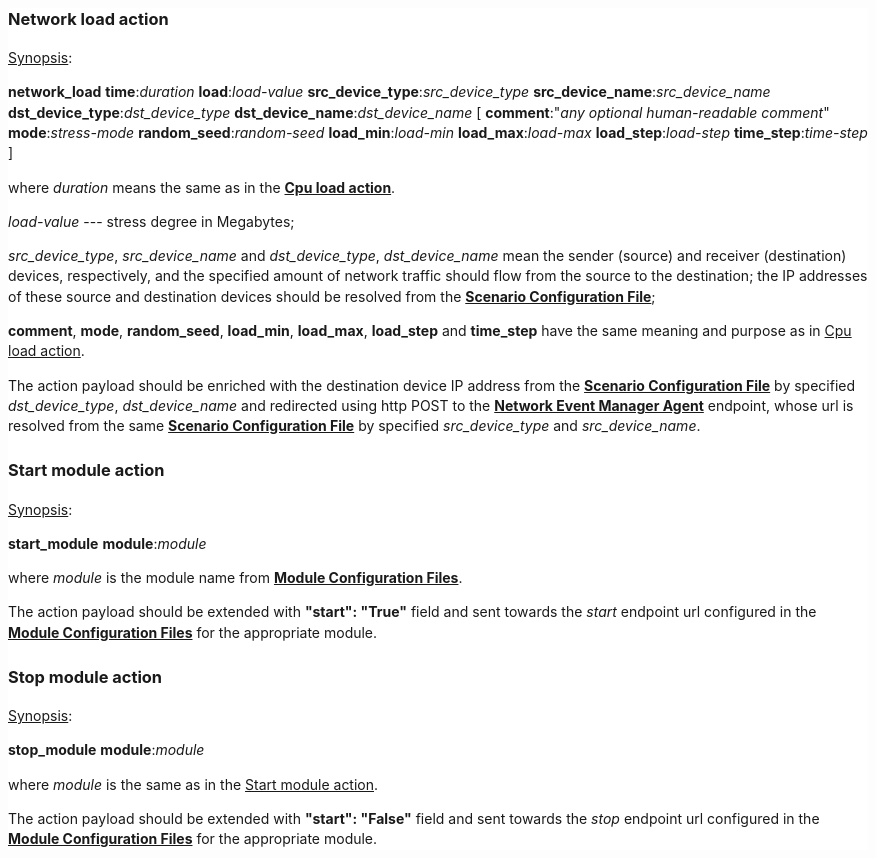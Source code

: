 ### Network load action

[Synopsis](#synopsis):

**network_load** **time**:*duration* **load**:*load-value* **src_device_type**:*src_device_type* **src_device_name**:*src_device_name* **dst_device_type**:*dst_device_type* **dst_device_name**:*dst_device_name* \[
**comment**:"*any optional human-readable comment*"
**mode**:*stress-mode*
**random_seed**:*random-seed*
**load_min**:*load-min*
**load_max**:*load-max*
**load_step**:*load-step*
**time_step**:*time-step*
\]

where *duration* means the same as in the [**Cpu load action**](#cpu-load-action).

*load-value* --- stress degree in Megabytes;

*src_device_type*, *src_device_name* and *dst_device_type*, *dst_device_name* mean the sender (source) and receiver (destination) devices, respectively, and the specified amount of network traffic should flow from the source to the destination; the IP addresses of these source and destination devices should be resolved from the [**Scenario Configuration File**](#scenario-configuration-file);

**comment**, **mode**, **random_seed**, **load_min**, **load_max**, **load_step** and **time_step** have the same meaning and purpose as in [Cpu load action](#cpu-load-action).

The action payload should be enriched with the destination device IP address from the [**Scenario Configuration File**](#scenario-configuration-file) by specified *dst_device_type*, *dst_device_name* and redirected using http POST to the [**Network Event Manager Agent**](#6-network-event-manager-agent) endpoint, whose url is resolved from the same [**Scenario Configuration File**](#scenario-configuration-file) by specified *src_device_type* and *src_device_name*.

### Start module action

[Synopsis](#synopsis):

**start_module** **module**:*module*

where *module* is the module name from [**Module Configuration Files**](#module-configuration-files).

The action payload should be extended with **"start": "True"** field and sent towards the *start* endpoint url configured in the [**Module Configuration Files**](#module-configuration-files) for the appropriate module.

### Stop module action

[Synopsis](#synopsis):

**stop_module** **module**:*module*

where *module* is the same as in the [Start module action](#start-module-action).

The action payload should be extended with **"start": "False"** field and sent towards the *stop* endpoint url configured in the [**Module Configuration Files**](#module-configuration-files) for the appropriate module.
